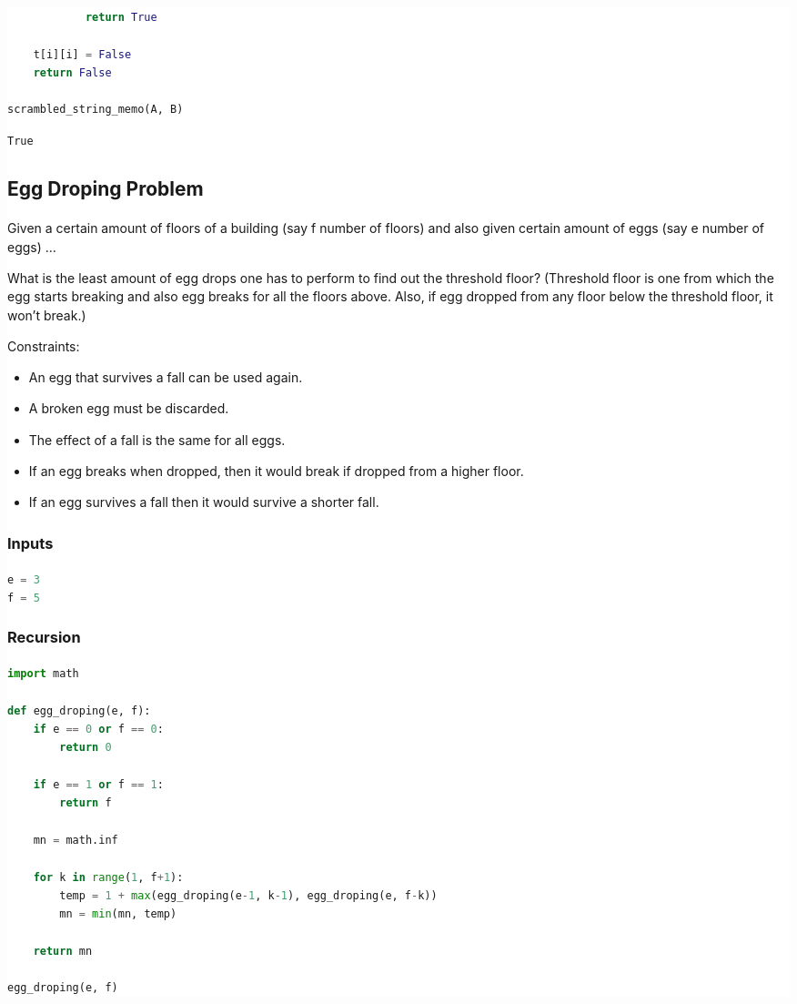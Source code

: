```python
            return True
    
    t[i][i] = False
    return False

scrambled_string_memo(A, B)
```




    True



## Egg Droping Problem

Given a certain amount of floors of a building (say f number of floors) and also given certain amount of eggs (say e number of eggs) …

What is the least amount of egg drops one has to perform to find out the threshold floor? (Threshold floor is one from which the egg starts breaking and also egg breaks for all the floors above. Also, if egg dropped from any floor below the threshold floor, it won’t 
break.)

Constraints:

- An egg that survives a fall can be used again.

- A broken egg must be discarded.

- The effect of a fall is the same for all eggs.

- If an egg breaks when dropped, then it would break if dropped from a higher floor.

- If an egg survives a fall then it would survive a shorter fall.

### Inputs


```python
e = 3
f = 5
```

### Recursion


```python
import math

def egg_droping(e, f):
    if e == 0 or f == 0:
        return 0
    
    if e == 1 or f == 1:
        return f
    
    mn = math.inf
    
    for k in range(1, f+1):
        temp = 1 + max(egg_droping(e-1, k-1), egg_droping(e, f-k))
        mn = min(mn, temp)
        
    return mn

egg_droping(e, f)
```
